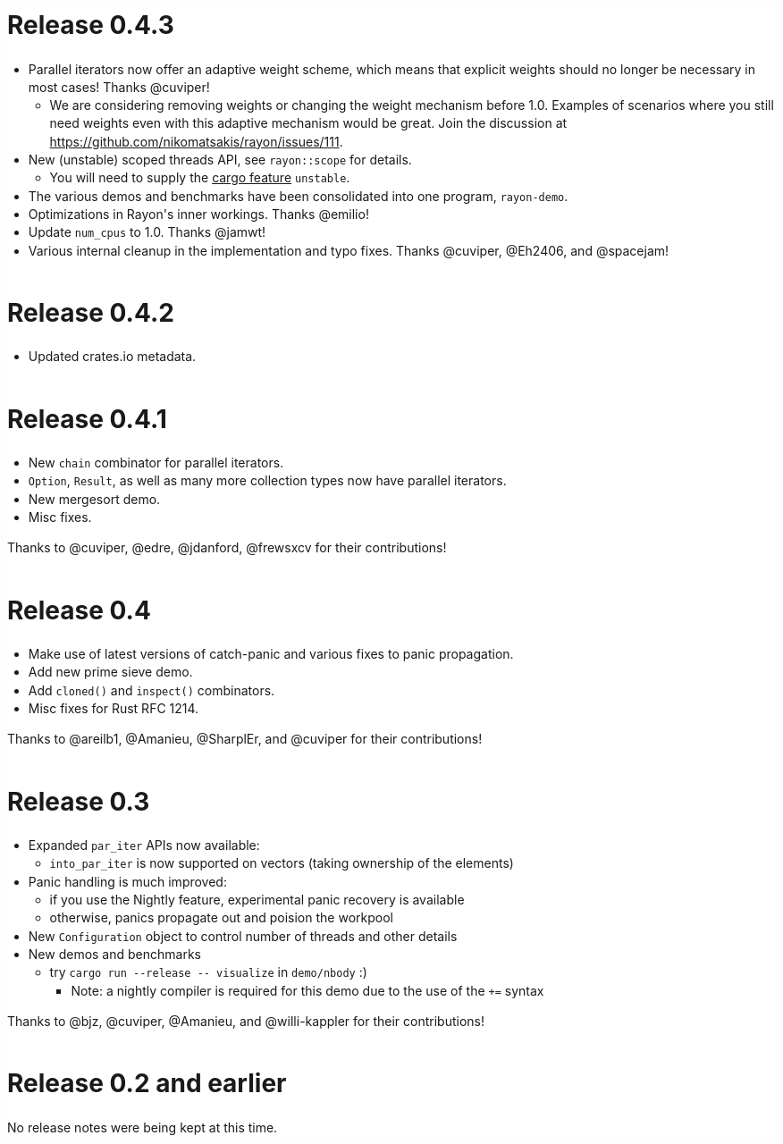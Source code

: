 # Release 0.4.3

- Parallel iterators now offer an adaptive weight scheme,
  which means that explicit weights should no longer
  be necessary in most cases! Thanks @cuviper!
  - We are considering removing weights or changing the weight mechanism
    before 1.0. Examples of scenarios where you still need weights even
    with this adaptive mechanism would be great. Join the discussion
    at <https://github.com/nikomatsakis/rayon/issues/111>.
- New (unstable) scoped threads API, see `rayon::scope` for details.
  - You will need to supply the [cargo feature] `unstable`.
- The various demos and benchmarks have been consolidated into one
  program, `rayon-demo`.
- Optimizations in Rayon's inner workings. Thanks @emilio!
- Update `num_cpus` to 1.0. Thanks @jamwt!
- Various internal cleanup in the implementation and typo fixes.
  Thanks @cuviper, @Eh2406, and @spacejam!

[cargo feature]: http://doc.crates.io/manifest.html#the-features-section

# Release 0.4.2

- Updated crates.io metadata.

# Release 0.4.1

- New `chain` combinator for parallel iterators.
- `Option`, `Result`, as well as many more collection types now have
  parallel iterators.
- New mergesort demo.
- Misc fixes.

Thanks to @cuviper, @edre, @jdanford, @frewsxcv for their contributions!

# Release 0.4

- Make use of latest versions of catch-panic and various fixes to panic propagation.
- Add new prime sieve demo.
- Add `cloned()` and `inspect()` combinators.
- Misc fixes for Rust RFC 1214.

Thanks to @areilb1, @Amanieu, @SharplEr, and @cuviper for their contributions!

# Release 0.3

- Expanded `par_iter` APIs now available:
  - `into_par_iter` is now supported on vectors (taking ownership of the elements)
- Panic handling is much improved:
  - if you use the Nightly feature, experimental panic recovery is available
  - otherwise, panics propagate out and poision the workpool
- New `Configuration` object to control number of threads and other details
- New demos and benchmarks
  - try `cargo run --release -- visualize` in `demo/nbody` :)
    - Note: a nightly compiler is required for this demo due to the
      use of the `+=` syntax

Thanks to @bjz, @cuviper, @Amanieu, and @willi-kappler for their contributions!

# Release 0.2 and earlier

No release notes were being kept at this time.

